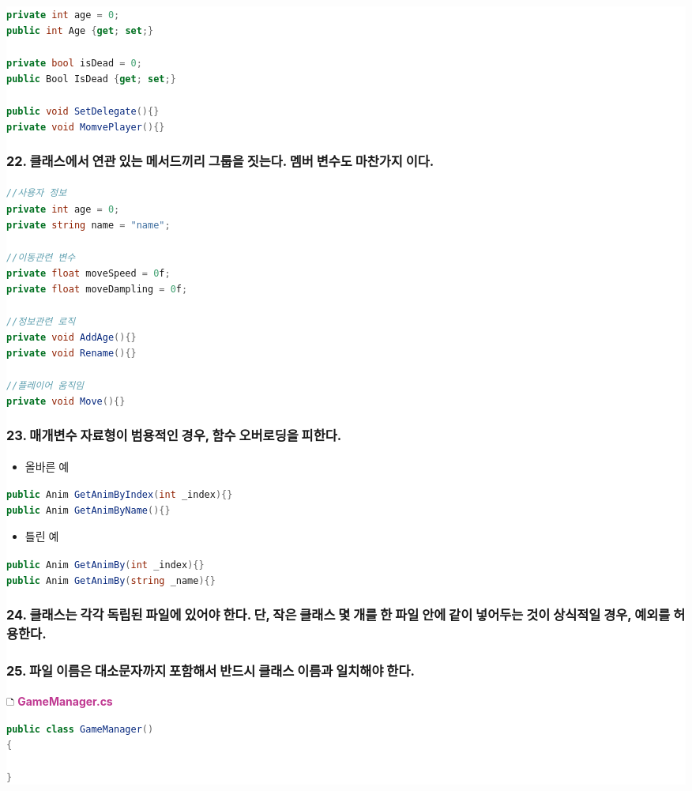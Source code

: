```cs
private int age = 0;
public int Age {get; set;}

private bool isDead = 0;
public Bool IsDead {get; set;}

public void SetDelegate(){}
private void MomvePlayer(){}
```

### 22. 클래스에서 연관 있는 메서드끼리 그룹을 짓는다. 멤버 변수도 마찬가지 이다.

```cs
//사용자 정보
private int age = 0;
private string name = "name";

//이동관련 변수
private float moveSpeed = 0f;
private float moveDampling = 0f;

//정보관련 로직
private void AddAge(){}
private void Rename(){}

//플레이어 움직임 
private void Move(){}
```

### 23. 매개변수 자료형이 범용적인 경우, 함수 오버로딩을 피한다.

- 올바른 예

```cs
public Anim GetAnimByIndex(int _index){}
public Anim GetAnimByName(){}
```

- 틀린 예

```cs
public Anim GetAnimBy(int _index){}
public Anim GetAnimBy(string _name){}
```

### 24. 클래스는 각각 독립된 파일에 있어야 한다. 단, 작은 클래스 몇 개를 한 파일 안에 같이 넣어두는 것이 상식적일 경우, 예외를 허용한다.

### 25. 파일 이름은 대소문자까지 포함해서 반드시 클래스 이름과 일치해야 한다.
🗅 **<span style="color: #c03a92">GameManager.cs</span>**
```cs
public class GameManager()
{

}
```
